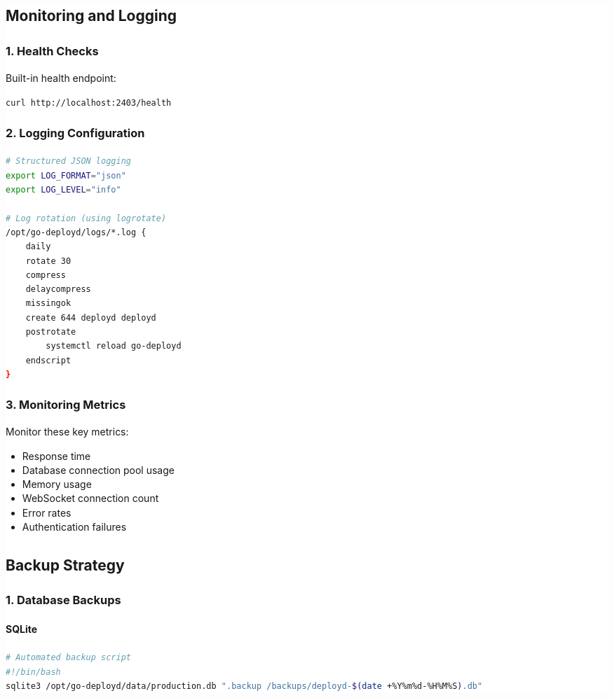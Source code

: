 ## Monitoring and Logging

### 1. Health Checks

Built-in health endpoint:
```bash
curl http://localhost:2403/health
```

### 2. Logging Configuration

```bash
# Structured JSON logging
export LOG_FORMAT="json"
export LOG_LEVEL="info"

# Log rotation (using logrotate)
/opt/go-deployd/logs/*.log {
    daily
    rotate 30
    compress
    delaycompress
    missingok
    create 644 deployd deployd
    postrotate
        systemctl reload go-deployd
    endscript
}
```

### 3. Monitoring Metrics

Monitor these key metrics:
- Response time
- Database connection pool usage
- Memory usage
- WebSocket connection count
- Error rates
- Authentication failures

## Backup Strategy

### 1. Database Backups

#### SQLite
```bash
# Automated backup script
#!/bin/bash
sqlite3 /opt/go-deployd/data/production.db ".backup /backups/deployd-$(date +%Y%m%d-%H%M%S).db"
```
